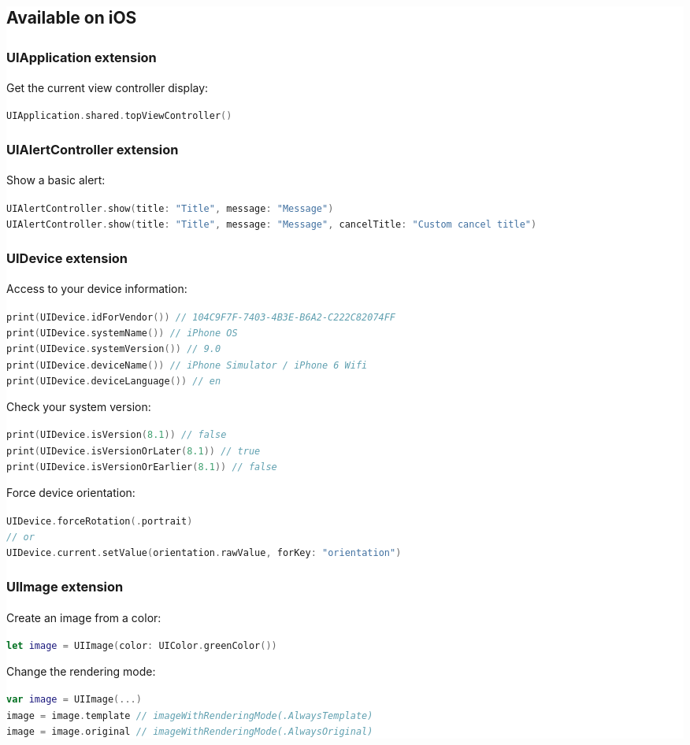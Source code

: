 ## Available on iOS

### UIApplication extension

Get the current view controller display:

```swift
UIApplication.shared.topViewController()
```

### UIAlertController extension

Show a basic alert:

```swift
UIAlertController.show(title: "Title", message: "Message")
UIAlertController.show(title: "Title", message: "Message", cancelTitle: "Custom cancel title")
```

### UIDevice extension

Access to your device information:

``` swift
print(UIDevice.idForVendor()) // 104C9F7F-7403-4B3E-B6A2-C222C82074FF
print(UIDevice.systemName()) // iPhone OS
print(UIDevice.systemVersion()) // 9.0
print(UIDevice.deviceName()) // iPhone Simulator / iPhone 6 Wifi
print(UIDevice.deviceLanguage()) // en
```

Check your system version:

``` swift
print(UIDevice.isVersion(8.1)) // false
print(UIDevice.isVersionOrLater(8.1)) // true
print(UIDevice.isVersionOrEarlier(8.1)) // false
```

Force device orientation:

```swift
UIDevice.forceRotation(.portrait)
// or
UIDevice.current.setValue(orientation.rawValue, forKey: "orientation")
```

### UIImage extension

Create an image from a color:

```swift
let image = UIImage(color: UIColor.greenColor())
```

Change the rendering mode:

```swift
var image = UIImage(...)
image = image.template // imageWithRenderingMode(.AlwaysTemplate)
image = image.original // imageWithRenderingMode(.AlwaysOriginal)
```
